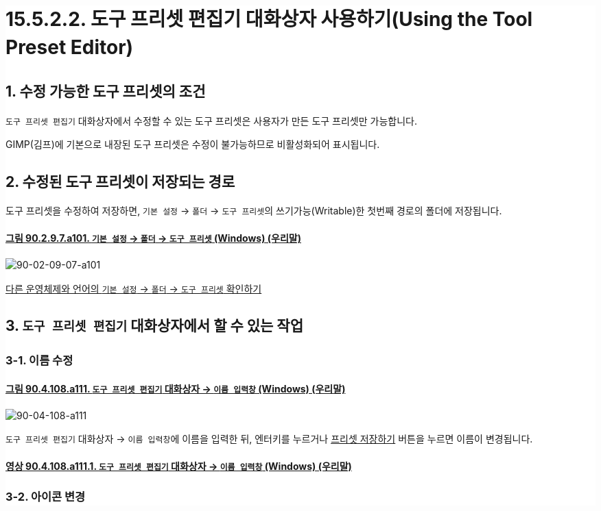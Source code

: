 # 15.5.2.2. 도구 프리셋 편집기 대화상자 사용하기(Using the Tool Preset Editor)

<a id="15-05-02-02-s1"></a>

## 1. 수정 가능한 도구 프리셋의 조건
`도구 프리셋 편집기` 대화상자에서 수정할 수 있는 도구 프리셋은 사용자가 만든 도구 프리셋만 가능합니다.

GIMP(김프)에 기본으로 내장된 도구 프리셋은 수정이 불가능하므로 비활성화되어 표시됩니다.

<a id="15-05-02-02-s2"></a>

## 2. 수정된 도구 프리셋이 저장되는 경로
도구 프리셋을 수정하여 저장하면, `기본 설정` → `폴더` → `도구 프리셋`의 쓰기가능(Writable)한 첫번째 경로의 폴더에 저장됩니다.

<a id="90-02-09-07-a101"></a>

#### [그림 90.2.9.7.a101. `기본 설정` → `폴더` → `도구 프리셋` (Windows) (우리말)](./90-02-09-07-tool_presets.md#90-02-09-07-a101)
<img width="775" height="725" alt="90-02-09-07-a101" src="https://github.com/user-attachments/assets/f094200b-f67a-4b50-a976-53fcd31f4fd5" />

[다른 운영체제와 언어의 `기본 설정` → `폴더` → `도구 프리셋` 확인하기](./90-02-09-07-tool_presets.md#90-02-09-07-a102)

<a id="15-05-02-02-s3"></a>

## 3. `도구 프리셋 편집기` 대화상자에서 할 수 있는 작업

<a id="15-05-02-02-s3-01"></a>

### 3-1. 이름 수정

<a id="90-04-108-a111"></a>

#### [그림 90.4.108.a111. `도구 프리셋 편집기` 대화상자 → `이름 입력창` (Windows) (우리말)](./90-04-0108-tool_preset_editor.md#90-04-108-a111)
<img width="277" height="287" alt="90-04-108-a111" src="https://github.com/user-attachments/assets/96bea5d3-9635-4b6f-93e4-635a95b240c7" />

`도구 프리셋 편집기` 대화상자 → `이름 입력창`에 이름을 입력한 뒤, 엔터키를 누르거나 [프리셋 저장하기](./15-05-02-02-00-using_the_tool_preset_editor.md#15-05-02-02-s3-04) 버튼을 누르면 이름이 변경됩니다.

<a id="90-04-108-a111-01"></a>

#### [영상 90.4.108.a111.1. `도구 프리셋 편집기` 대화상자 → `이름 입력창` (Windows) (우리말)](./90-04-0108-tool_preset_editor.md#90-04-108-a111-01)
<video controls="controls" width="640" height="360" src="https://github.com/user-attachments/assets/8bfd70b3-6034-42f9-8d5a-1254b5051332"></video>

<a id="15-05-02-02-s3-02"></a>

### 3-2. 아이콘 변경
